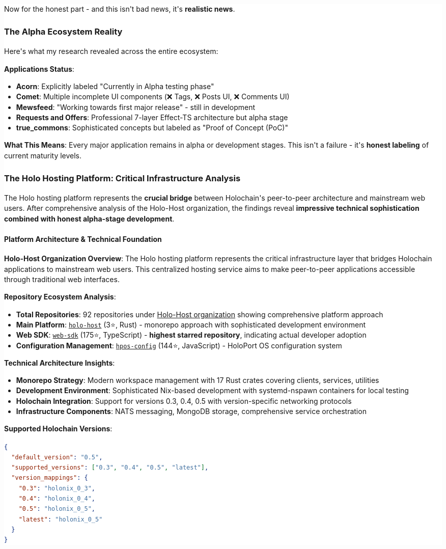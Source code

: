 Now for the honest part - and this isn't bad news, it's **realistic news**.

### The Alpha Ecosystem Reality

Here's what my research revealed across the entire ecosystem:

**Applications Status**:
- **Acorn**: Explicitly labeled "Currently in Alpha testing phase"
- **Comet**: Multiple incomplete UI components (❌ Tags, ❌ Posts UI, ❌ Comments UI)
- **Mewsfeed**: "Working towards first major release" - still in development
- **Requests and Offers**: Professional 7-layer Effect-TS architecture but alpha stage
- **true_commons**: Sophisticated concepts but labeled as "Proof of Concept (PoC)"

**What This Means**: Every major application remains in alpha or development stages. This isn't a failure - it's **honest labeling** of current maturity levels.

### The Holo Hosting Platform: Critical Infrastructure Analysis

The Holo hosting platform represents the **crucial bridge** between Holochain's peer-to-peer architecture and mainstream web users. After comprehensive analysis of the Holo-Host organization, the findings reveal **impressive technical sophistication combined with honest alpha-stage development**.

#### Platform Architecture & Technical Foundation

**Holo-Host Organization Overview**: The Holo hosting platform represents the critical infrastructure layer that bridges Holochain applications to mainstream web users. This centralized hosting service aims to make peer-to-peer applications accessible through traditional web interfaces.

**Repository Ecosystem Analysis**:
- **Total Repositories**: 92 repositories under [Holo-Host organization](https://github.com/Holo-Host) showing comprehensive platform approach
- **Main Platform**: [`holo-host`](https://github.com/Holo-Host/holo-host) (3⭐, Rust) - monorepo approach with sophisticated development environment
- **Web SDK**: [`web-sdk`](https://github.com/Holo-Host/web-sdk) (175⭐, TypeScript) - **highest starred repository**, indicating actual developer adoption
- **Configuration Management**: [`hpos-config`](https://github.com/Holo-Host/hpos-config) (144⭐, JavaScript) - HoloPort OS configuration system

**Technical Architecture Insights**:
- **Monorepo Strategy**: Modern workspace management with 17 Rust crates covering clients, services, utilities
- **Development Environment**: Sophisticated Nix-based development with systemd-nspawn containers for local testing
- **Holochain Integration**: Support for versions 0.3, 0.4, 0.5 with version-specific networking protocols
- **Infrastructure Components**: NATS messaging, MongoDB storage, comprehensive service orchestration

**Supported Holochain Versions**:
```json
{
  "default_version": "0.5",
  "supported_versions": ["0.3", "0.4", "0.5", "latest"],
  "version_mappings": {
    "0.3": "holonix_0_3",
    "0.4": "holonix_0_4",
    "0.5": "holonix_0_5",
    "latest": "holonix_0_5"
  }
}
```
